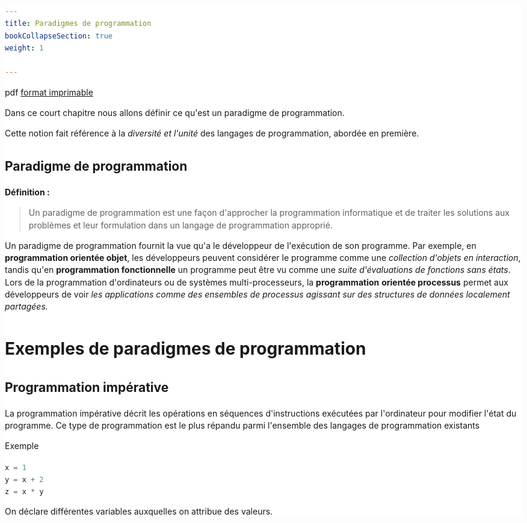 ```yaml
---
title: Paradigmes de programmation
bookCollapseSection: true
weight: 1

---
```


pdf [format imprimable](/uploads/docnsitale/paradigmes/paradigme.pdf)

Dans ce court chapitre nous allons définir ce qu'est un paradigme de programmation.

Cette notion fait référence à la _diversité et l'unité_ des langages de
programmation, abordée en première.

## Paradigme de programmation

**Définition :**

> Un paradigme de programmation est une façon d'approcher la programmation
> informatique et de traiter les solutions aux problèmes et leur formulation
> dans un langage de programmation approprié.


Un paradigme de programmation fournit la vue qu'a le développeur
de l'exécution de son programme. Par exemple, en **programmation orientée objet**,
les développeurs peuvent considérer le programme comme une _collection d'objets_
_en interaction_, tandis qu'en **programmation fonctionnelle** un programme
peut être vu comme une _suite d'évaluations de fonctions sans états_. Lors de la
programmation d'ordinateurs ou de systèmes multi-processeurs, la **programmation**
**orientée processus** permet aux développeurs de voir _les applications comme des_
_ensembles de processus agissant sur des structures de données localement_
_partagées._

# Exemples de paradigmes de programmation

## Programmation impérative

La programmation impérative décrit les opérations en séquences d'instructions
exécutées par l'ordinateur pour modifier l'état du programme. Ce type de
programmation est le plus répandu parmi l'ensemble des langages de programmation
existants

Exemple

```python
x = 1
y = x + 2
z = x * y
```

On déclare différentes variables auxquelles on attribue des valeurs.

